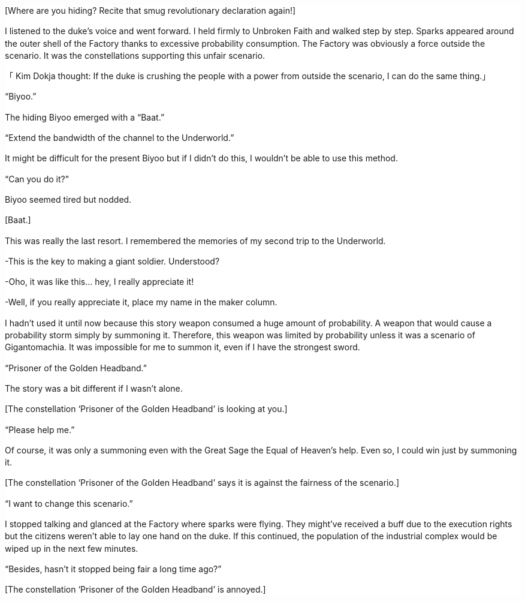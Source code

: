 [Where are you hiding? Recite that smug revolutionary declaration again!]

I listened to the duke’s voice and went forward. I held firmly to Unbroken Faith and walked step by step. Sparks appeared around the outer shell of the Factory thanks to excessive probability consumption. The Factory was obviously a force outside the scenario. It was the constellations supporting this unfair scenario.

「 Kim Dokja thought: If the duke is crushing the people with a power from outside the scenario, I can do the same thing.」

“Biyoo.”

The hiding Biyoo emerged with a “Baat.”

“Extend the bandwidth of the channel to the Underworld.”

It might be difficult for the present Biyoo but if I didn’t do this, I wouldn’t be able to use this method.

“Can you do it?”

Biyoo seemed tired but nodded.

[Baat.]

This was really the last resort. I remembered the memories of my second trip to the Underworld.

-This is the key to making a giant soldier. Understood?

-Oho, it was like this… hey, I really appreciate it!

-Well, if you really appreciate it, place my name in the maker column.

I hadn’t used it until now because this story weapon consumed a huge amount of probability. A weapon that would cause a probability storm simply by summoning it. Therefore, this weapon was limited by probability unless it was a scenario of Gigantomachia. It was impossible for me to summon it, even if I have the strongest sword.

“Prisoner of the Golden Headband.”

The story was a bit different if I wasn’t alone.

[The constellation ‘Prisoner of the Golden Headband’ is looking at you.]

“Please help me.”

Of course, it was only a summoning even with the Great Sage the Equal of Heaven’s help. Even so, I could win just by summoning it.

[The constellation ‘Prisoner of the Golden Headband’ says it is against the fairness of the scenario.]

“I want to change this scenario.”

I stopped talking and glanced at the Factory where sparks were flying. They might’ve received a buff due to the execution rights but the citizens weren’t able to lay one hand on the duke. If this continued, the population of the industrial complex would be wiped up in the next few minutes.

“Besides, hasn’t it stopped being fair a long time ago?”

[The constellation ‘Prisoner of the Golden Headband’ is annoyed.]
